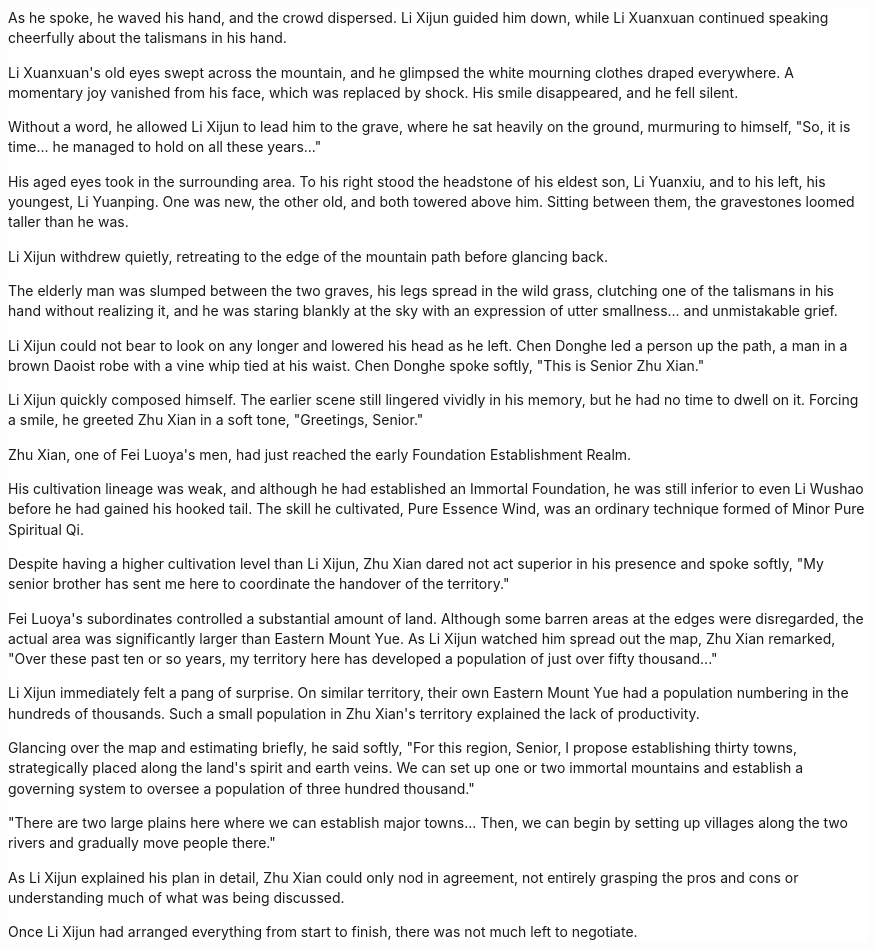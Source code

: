 As he spoke, he waved his hand, and the crowd dispersed. Li Xijun guided him down, while Li Xuanxuan continued speaking cheerfully about the talismans in his hand.

Li Xuanxuan's old eyes swept across the mountain, and he glimpsed the white mourning clothes draped everywhere. A momentary joy vanished from his face, which was replaced by shock. His smile disappeared, and he fell silent.

Without a word, he allowed Li Xijun to lead him to the grave, where he sat heavily on the ground, murmuring to himself, "So, it is time... he managed to hold on all these years..."

His aged eyes took in the surrounding area. To his right stood the headstone of his eldest son, Li Yuanxiu, and to his left, his youngest, Li Yuanping. One was new, the other old, and both towered above him. Sitting between them, the gravestones loomed taller than he was.

Li Xijun withdrew quietly, retreating to the edge of the mountain path before glancing back.

The elderly man was slumped between the two graves, his legs spread in the wild grass, clutching one of the talismans in his hand without realizing it, and he was staring blankly at the sky with an expression of utter smallness... and unmistakable grief.

Li Xijun could not bear to look on any longer and lowered his head as he left. Chen Donghe led a person up the path, a man in a brown Daoist robe with a vine whip tied at his waist. Chen Donghe spoke softly, "This is Senior Zhu Xian."

Li Xijun quickly composed himself. The earlier scene still lingered vividly in his memory, but he had no time to dwell on it. Forcing a smile, he greeted Zhu Xian in a soft tone, "Greetings, Senior."

Zhu Xian, one of Fei Luoya's men, had just reached the early Foundation Establishment Realm.

His cultivation lineage was weak, and although he had established an Immortal Foundation, he was still inferior to even Li Wushao before he had gained his hooked tail. The skill he cultivated, Pure Essence Wind, was an ordinary technique formed of Minor Pure Spiritual Qi.

Despite having a higher cultivation level than Li Xijun, Zhu Xian dared not act superior in his presence and spoke softly, "My senior brother has sent me here to coordinate the handover of the territory."

Fei Luoya's subordinates controlled a substantial amount of land. Although some barren areas at the edges were disregarded, the actual area was significantly larger than Eastern Mount Yue. As Li Xijun watched him spread out the map, Zhu Xian remarked, "Over these past ten or so years, my territory here has developed a population of just over fifty thousand..."

Li Xijun immediately felt a pang of surprise. On similar territory, their own Eastern Mount Yue had a population numbering in the hundreds of thousands. Such a small population in Zhu Xian's territory explained the lack of productivity.

Glancing over the map and estimating briefly, he said softly, "For this region, Senior, I propose establishing thirty towns, strategically placed along the land's spirit and earth veins. We can set up one or two immortal mountains and establish a governing system to oversee a population of three hundred thousand."

"There are two large plains here where we can establish major towns... Then, we can begin by setting up villages along the two rivers and gradually move people there."

As Li Xijun explained his plan in detail, Zhu Xian could only nod in agreement, not entirely grasping the pros and cons or understanding much of what was being discussed.

Once Li Xijun had arranged everything from start to finish, there was not much left to negotiate.
